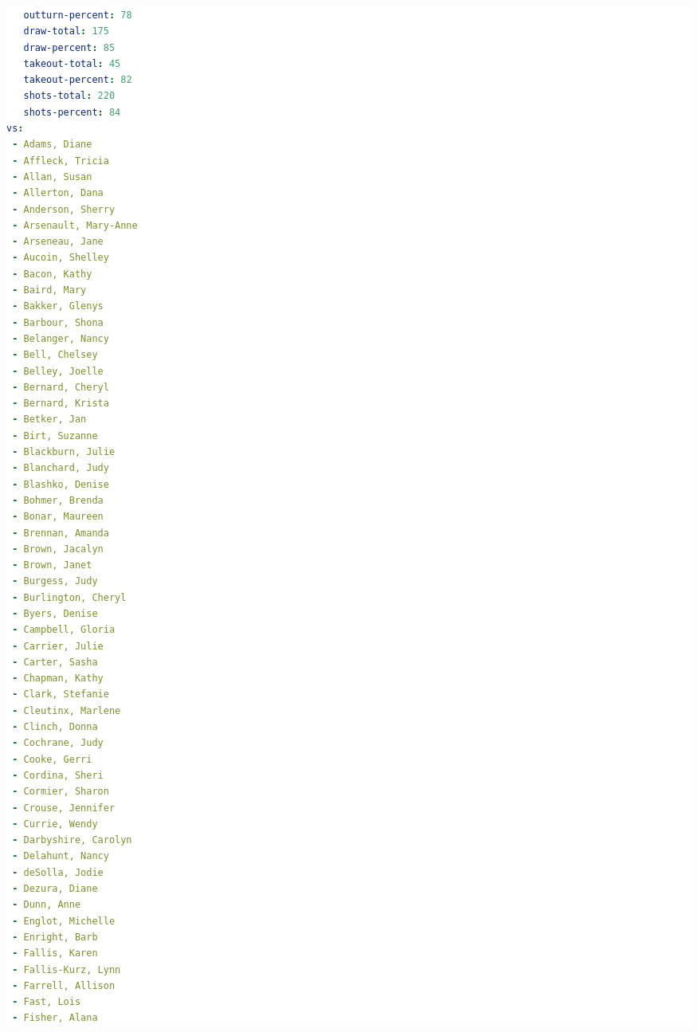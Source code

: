 ```yaml
   outturn-percent: 78
   draw-total: 175
   draw-percent: 85
   takeout-total: 45
   takeout-percent: 82
   shots-total: 220
   shots-percent: 84
vs:
 - Adams, Diane
 - Affleck, Tricia
 - Allan, Susan
 - Allerton, Dana
 - Anderson, Sherry
 - Arsenault, Mary-Anne
 - Arseneau, Jane
 - Aucoin, Shelley
 - Bacon, Kathy
 - Baird, Mary
 - Bakker, Glenys
 - Barbour, Shona
 - Belanger, Nancy
 - Bell, Chelsey
 - Belley, Joelle
 - Bernard, Cheryl
 - Bernard, Krista
 - Betker, Jan
 - Birt, Suzanne
 - Blackburn, Julie
 - Blanchard, Judy
 - Blashko, Denise
 - Bohmer, Brenda
 - Bonar, Maureen
 - Brennan, Amanda
 - Brown, Jacalyn
 - Brown, Janet
 - Burgess, Judy
 - Burlington, Cheryl
 - Byers, Denise
 - Campbell, Gloria
 - Carrier, Julie
 - Carter, Sasha
 - Chapman, Kathy
 - Clark, Stefanie
 - Cleutinx, Marlene
 - Clinch, Donna
 - Cochrane, Judy
 - Cooke, Gerri
 - Cordina, Sheri
 - Cormier, Sharon
 - Crouse, Jennifer
 - Currie, Wendy
 - Darbyshire, Carolyn
 - Delahunt, Nancy
 - deSolla, Jodie
 - Dezura, Diane
 - Dunn, Anne
 - Englot, Michelle
 - Enright, Barb
 - Fallis, Karen
 - Fallis-Kurz, Lynn
 - Farrell, Allison
 - Fast, Lois
 - Fisher, Alana
```